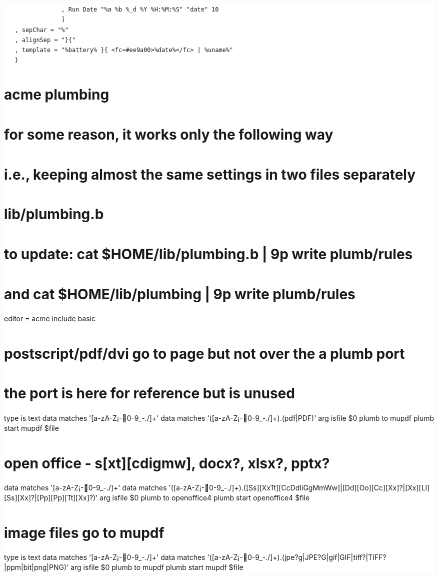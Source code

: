                     , Run Date "%a %b %_d %Y %H:%M:%S" "date" 10
                    ]
       , sepChar = "%"
       , alignSep = "}{"
       , template = "%battery% }{ <fc=#ee9a00>%date%</fc> | %uname%"
       }

# acme plumbing
# for some reason, it works only the following way 
# i.e., keeping almost the same settings in two files separately

# lib/plumbing.b
# to update: cat $HOME/lib/plumbing.b | 9p write plumb/rules
# and cat $HOME/lib/plumbing | 9p write plumb/rules
editor = acme
include basic

# postscript/pdf/dvi go to page but not over the a plumb port
# the port is here for reference but is unused
type is text
data matches '[a-zA-Z¡-￿0-9_\-./]+'
data matches '([a-zA-Z¡-￿0-9_\-./]+)\.(pdf|PDF)'
arg isfile	$0
plumb to mupdf
plumb start mupdf $file

# open office - s[xt][cdigmw], docx?, xlsx?, pptx?
data matches '[a-zA-Z¡-￿0-9_\-./]+'
data matches '([a-zA-Z¡-￿0-9_\-./]+)\.([Ss][XxTt][CcDdIiGgMmWw]|[Dd][Oo][Cc][Xx]?|[Xx][Ll][Ss][Xx]?|[Pp][Pp][Tt][Xx]?)'
arg isfile	$0
plumb to openoffice4
plumb start openoffice4 $file

# image files go to mupdf
type is text
data matches '[a-zA-Z¡-￿0-9_\-./]+'
data matches '([a-zA-Z¡-￿0-9_\-./]+)\.(jpe?g|JPE?G|gif|GIF|tiff?|TIFF?|ppm|bit|png|PNG)'
arg isfile	$0
plumb to mupdf
plumb start mupdf $file
